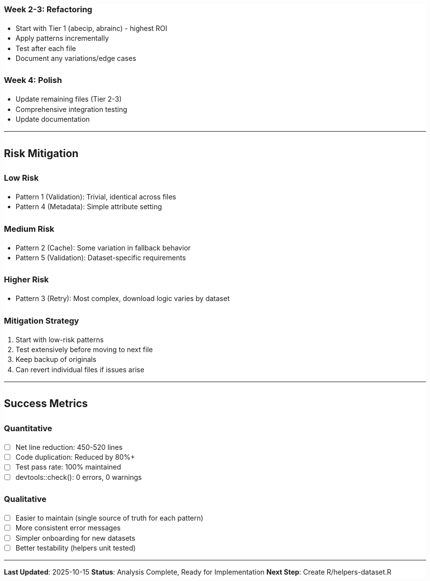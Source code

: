 ### Week 2-3: Refactoring
- Start with Tier 1 (abecip, abrainc) - highest ROI
- Apply patterns incrementally
- Test after each file
- Document any variations/edge cases

### Week 4: Polish
- Update remaining files (Tier 2-3)
- Comprehensive integration testing
- Update documentation

---

## Risk Mitigation

### Low Risk
- Pattern 1 (Validation): Trivial, identical across files
- Pattern 4 (Metadata): Simple attribute setting

### Medium Risk
- Pattern 2 (Cache): Some variation in fallback behavior
- Pattern 5 (Validation): Dataset-specific requirements

### Higher Risk
- Pattern 3 (Retry): Most complex, download logic varies by dataset

### Mitigation Strategy
1. Start with low-risk patterns
2. Test extensively before moving to next file
3. Keep backup of originals
4. Can revert individual files if issues arise

---

## Success Metrics

### Quantitative
- [ ] Net line reduction: 450-520 lines
- [ ] Code duplication: Reduced by 80%+
- [ ] Test pass rate: 100% maintained
- [ ] devtools::check(): 0 errors, 0 warnings

### Qualitative
- [ ] Easier to maintain (single source of truth for each pattern)
- [ ] More consistent error messages
- [ ] Simpler onboarding for new datasets
- [ ] Better testability (helpers unit tested)

---

**Last Updated**: 2025-10-15
**Status**: Analysis Complete, Ready for Implementation
**Next Step**: Create R/helpers-dataset.R
